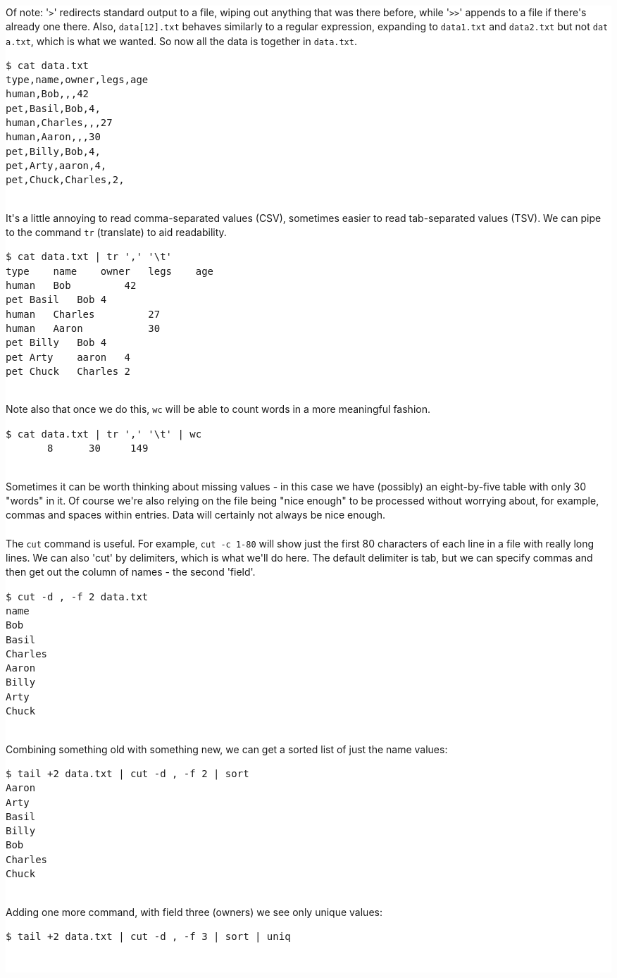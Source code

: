 Of note: '<code>&gt;</code>' redirects standard output to a file, wiping out anything that was there before, while '<code>&gt;&gt;</code>' appends to a file if there's already one there. Also, <code>data[12].txt</code> behaves similarly to a regular expression, expanding to <code>data1.txt</code> and <code>data2.txt</code> but not <code>data.txt</code>, which is what we wanted. So now all the data is together in <code>data.txt</code>.<br>
<pre>$ cat data.txt 
type,name,owner,legs,age
human,Bob,,,42
pet,Basil,Bob,4,
human,Charles,,,27
human,Aaron,,,30
pet,Billy,Bob,4,
pet,Arty,aaron,4,
pet,Chuck,Charles,2,</pre>
<br>
It's a little annoying to read comma-separated values (CSV), sometimes easier to read tab-separated values (TSV). We can pipe to the command <code>tr</code> (translate) to aid readability.<br>
<pre>$ cat data.txt | tr ',' '\t'
type	name	owner	legs	age
human	Bob			42
pet	Basil	Bob	4	
human	Charles			27
human	Aaron			30
pet	Billy	Bob	4	
pet	Arty	aaron	4	
pet	Chuck	Charles	2</pre>
<br>
Note also that once we do this, <code>wc</code> will be able to count words in a more meaningful fashion.<br>
<pre>$ cat data.txt | tr ',' '\t' | wc
       8      30     149</pre>
<br>
Sometimes it can be worth thinking about missing values - in this case we have (possibly) an eight-by-five table with only 30 "words" in it. Of course we're also relying on the file being "nice enough" to be processed without worrying about, for example, commas and spaces within entries. Data will certainly not always be nice enough.<br>
<br>
The <code>cut</code> command is useful. For example, <code>cut -c 1-80</code> will show just the first 80 characters of each line in a file with really long lines. We can also 'cut' by delimiters, which is what we'll do here. The default delimiter is tab, but we can specify commas and then get out the column of names - the second 'field'.<br>
<pre>$ cut -d , -f 2 data.txt 
name
Bob
Basil
Charles
Aaron
Billy
Arty
Chuck</pre>
<br>
Combining something old with something new, we can get a sorted list of just the name values:<br>
<pre>$ tail +2 data.txt | cut -d , -f 2 | sort
Aaron
Arty
Basil
Billy
Bob
Charles
Chuck</pre>
<br>
Adding one more command, with field three (owners) we see only unique values:<br>
<pre>$ tail +2 data.txt | cut -d , -f 3 | sort | uniq
